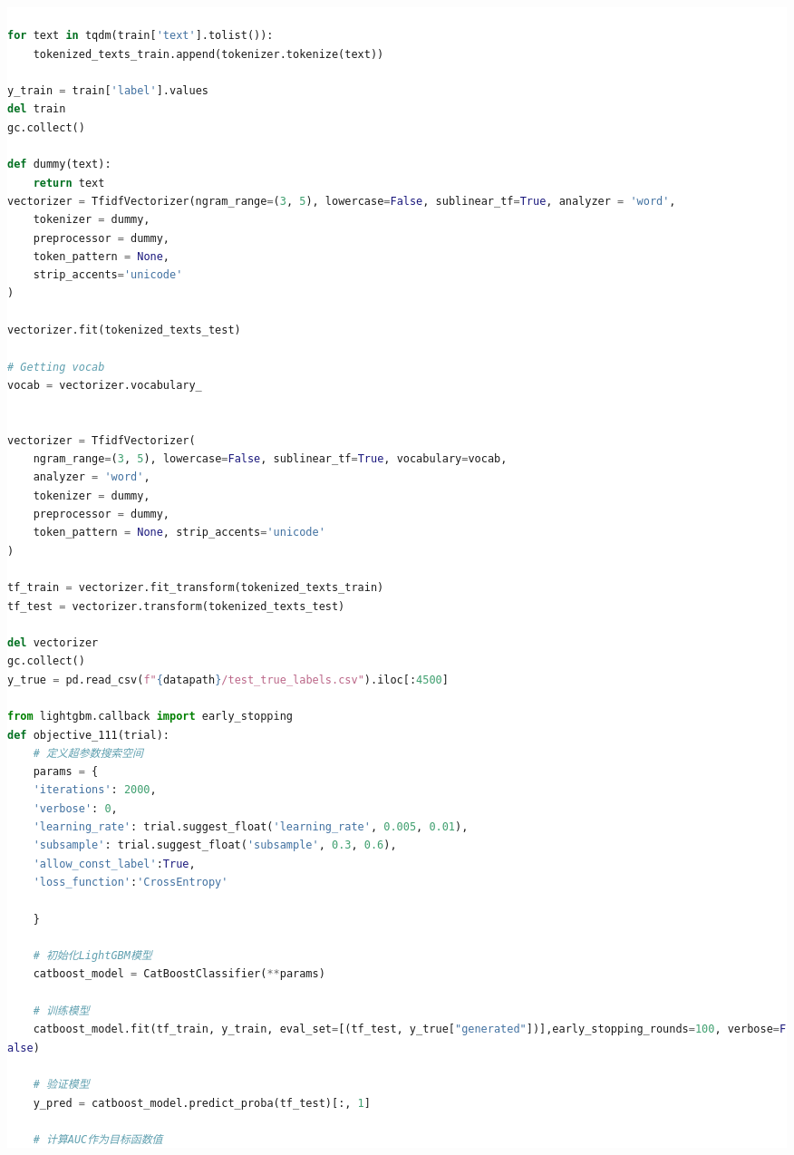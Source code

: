 ```python

for text in tqdm(train['text'].tolist()):
    tokenized_texts_train.append(tokenizer.tokenize(text))
    
y_train = train['label'].values
del train
gc.collect()

def dummy(text):
    return text
vectorizer = TfidfVectorizer(ngram_range=(3, 5), lowercase=False, sublinear_tf=True, analyzer = 'word',
    tokenizer = dummy,
    preprocessor = dummy,
    token_pattern = None,
    strip_accents='unicode'
)

vectorizer.fit(tokenized_texts_test)

# Getting vocab
vocab = vectorizer.vocabulary_


vectorizer = TfidfVectorizer(
    ngram_range=(3, 5), lowercase=False, sublinear_tf=True, vocabulary=vocab,
    analyzer = 'word',
    tokenizer = dummy,
    preprocessor = dummy,
    token_pattern = None, strip_accents='unicode'
)

tf_train = vectorizer.fit_transform(tokenized_texts_train)
tf_test = vectorizer.transform(tokenized_texts_test)

del vectorizer
gc.collect()
y_true = pd.read_csv(f"{datapath}/test_true_labels.csv").iloc[:4500]

from lightgbm.callback import early_stopping
def objective_111(trial):
    # 定义超参数搜索空间
    params = {
    'iterations': 2000,
    'verbose': 0,
    'learning_rate': trial.suggest_float('learning_rate', 0.005, 0.01),
    'subsample': trial.suggest_float('subsample', 0.3, 0.6),
    'allow_const_label':True,
    'loss_function':'CrossEntropy'

    }

    # 初始化LightGBM模型
    catboost_model = CatBoostClassifier(**params)

    # 训练模型
    catboost_model.fit(tf_train, y_train, eval_set=[(tf_test, y_true["generated"])],early_stopping_rounds=100, verbose=False)

    # 验证模型
    y_pred = catboost_model.predict_proba(tf_test)[:, 1]

    # 计算AUC作为目标函数值
```